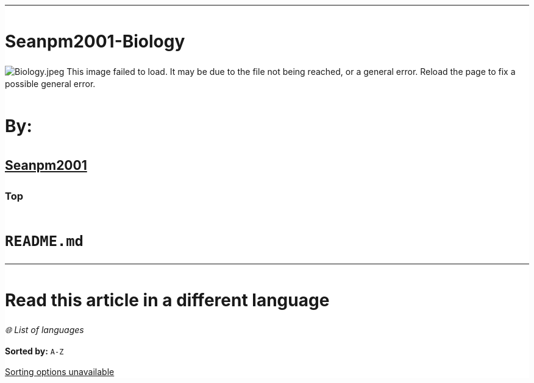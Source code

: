 
***

# Seanpm2001-Biology

![Biology.jpeg This image failed to load. It may be due to the file not being reached, or a general error. Reload the page to fix a possible general error.](/Biology.jpeg)

# By:

## [Seanpm2001](https://github.com/seanpm2001/)

### Top

# `README.md`

***

# Read this article in a different language

_🌐 List of languages_

**Sorted by:** `A-Z`

[Sorting options unavailable](https://github.com/seanpm2001)


